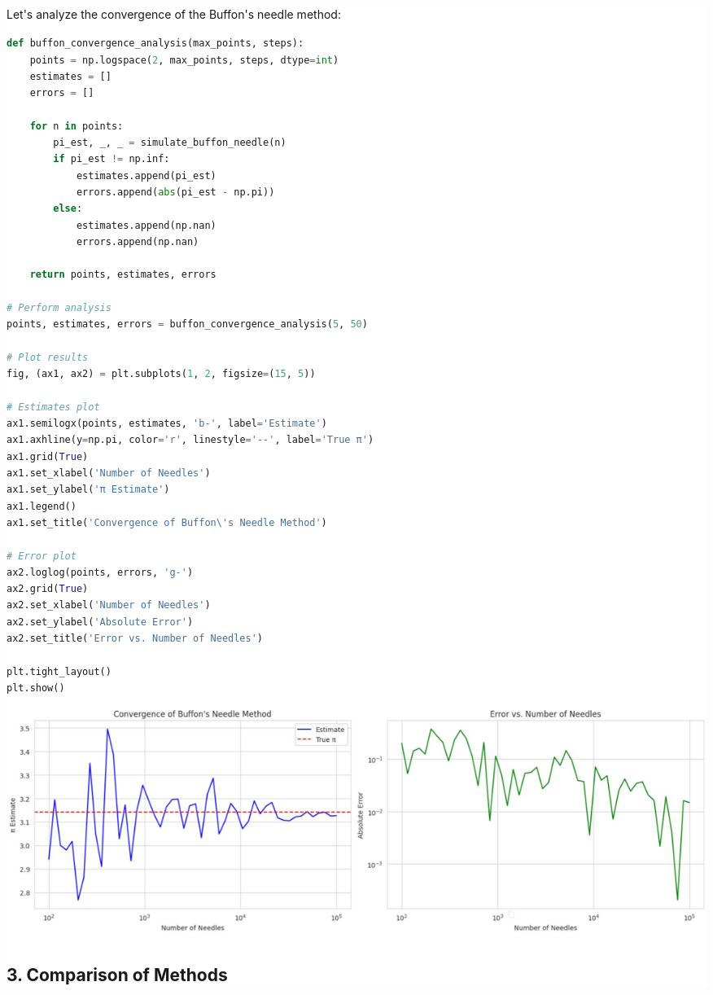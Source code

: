 Let's analyze the convergence of the Buffon's needle method:

```python
def buffon_convergence_analysis(max_points, steps):
    points = np.logspace(2, max_points, steps, dtype=int)
    estimates = []
    errors = []
    
    for n in points:
        pi_est, _, _ = simulate_buffon_needle(n)
        if pi_est != np.inf:
            estimates.append(pi_est)
            errors.append(abs(pi_est - np.pi))
        else:
            estimates.append(np.nan)
            errors.append(np.nan)
    
    return points, estimates, errors

# Perform analysis
points, estimates, errors = buffon_convergence_analysis(5, 50)

# Plot results
fig, (ax1, ax2) = plt.subplots(1, 2, figsize=(15, 5))

# Estimates plot
ax1.semilogx(points, estimates, 'b-', label='Estimate')
ax1.axhline(y=np.pi, color='r', linestyle='--', label='True π')
ax1.grid(True)
ax1.set_xlabel('Number of Needles')
ax1.set_ylabel('π Estimate')
ax1.legend()
ax1.set_title('Convergence of Buffon\'s Needle Method')

# Error plot
ax2.loglog(points, errors, 'g-')
ax2.grid(True)
ax2.set_xlabel('Number of Needles')
ax2.set_ylabel('Absolute Error')
ax2.set_title('Error vs. Number of Needles')

plt.tight_layout()
plt.show()
```

![Buffon's Needle Convergence Analysis](images/6-statistics-10.JPG)
## 3. Comparison of Methods
